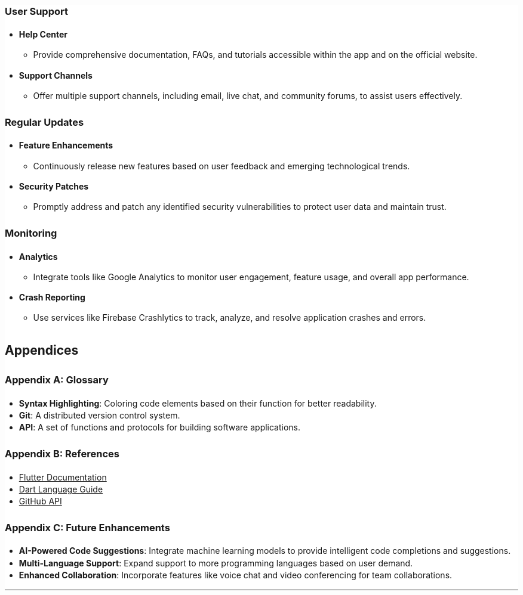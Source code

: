 ### User Support

- **Help Center**
  - Provide comprehensive documentation, FAQs, and tutorials accessible within the app and on the official website.

- **Support Channels**
  - Offer multiple support channels, including email, live chat, and community forums, to assist users effectively.

### Regular Updates

- **Feature Enhancements**
  - Continuously release new features based on user feedback and emerging technological trends.

- **Security Patches**
  - Promptly address and patch any identified security vulnerabilities to protect user data and maintain trust.

### Monitoring

- **Analytics**
  - Integrate tools like Google Analytics to monitor user engagement, feature usage, and overall app performance.

- **Crash Reporting**
  - Use services like Firebase Crashlytics to track, analyze, and resolve application crashes and errors.

## Appendices

### Appendix A: Glossary

- **Syntax Highlighting**: Coloring code elements based on their function for better readability.
- **Git**: A distributed version control system.
- **API**: A set of functions and protocols for building software applications.

### Appendix B: References

- [Flutter Documentation](https://flutter.dev/docs)
- [Dart Language Guide](https://dart.dev/guides)
- [GitHub API](https://docs.github.com/en/rest)

### Appendix C: Future Enhancements

- **AI-Powered Code Suggestions**: Integrate machine learning models to provide intelligent code completions and suggestions.
- **Multi-Language Support**: Expand support to more programming languages based on user demand.
- **Enhanced Collaboration**: Incorporate features like voice chat and video conferencing for team collaborations.

---
